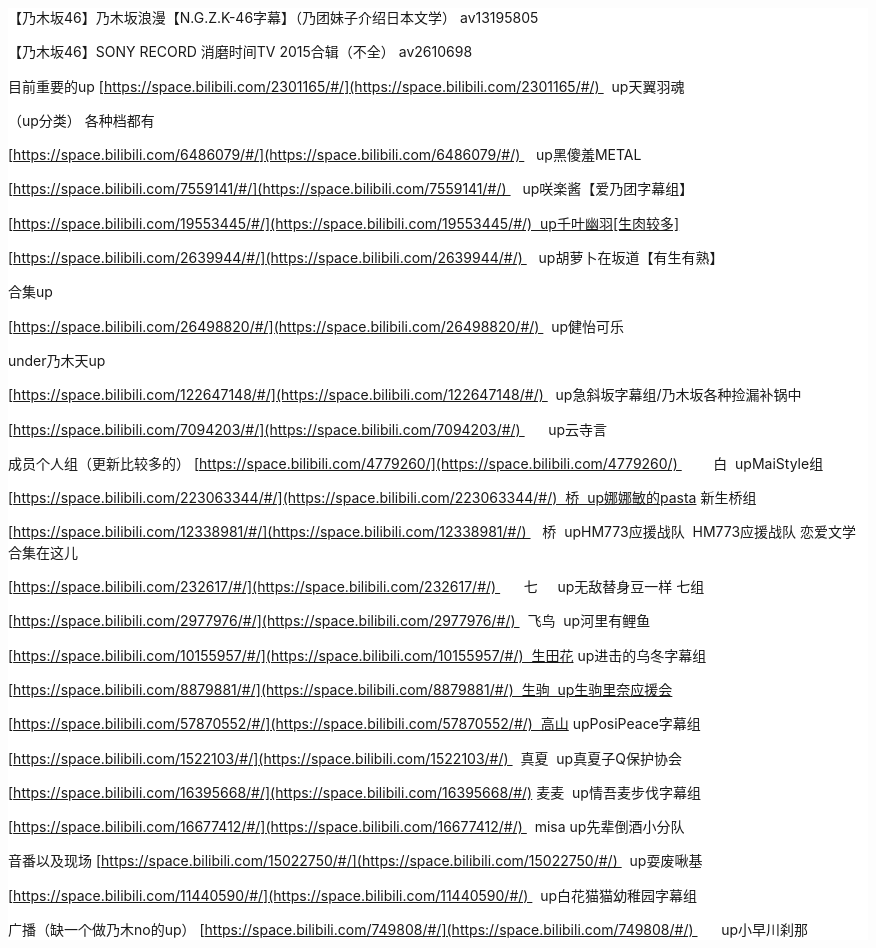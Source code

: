【乃木坂46】乃木坂浪漫【N.G.Z.K-46字幕】（乃团妹子介绍日本文学）
av13195805

【乃木坂46】SONY RECORD 消磨时间TV 2015合辑（不全）
av2610698

目前重要的up
[https://space.bilibili.com/2301165/#/](https://space.bilibili.com/2301165/#/)   up天翼羽魂

（up分类）
各种档都有

[https://space.bilibili.com/6486079/#/](https://space.bilibili.com/6486079/#/)    up黑傻羞METAL

[https://space.bilibili.com/7559141/#/](https://space.bilibili.com/7559141/#/)    up咲楽酱【爱乃团字幕组】

[https://space.bilibili.com/19553445/#/](https://space.bilibili.com/19553445/#/)  up千叶幽羽[生肉较多]

[https://space.bilibili.com/2639944/#/](https://space.bilibili.com/2639944/#/)    up胡萝卜在坂道【有生有熟】

合集up

[https://space.bilibili.com/26498820/#/](https://space.bilibili.com/26498820/#/)   up健怡可乐

under乃木天up

[https://space.bilibili.com/122647148/#/](https://space.bilibili.com/122647148/#/)   up急斜坂字幕组/乃木坂各种捡漏补锅中

[https://space.bilibili.com/7094203/#/](https://space.bilibili.com/7094203/#/)       up云寺言

成员个人组（更新比较多的）
[https://space.bilibili.com/4779260/](https://space.bilibili.com/4779260/)         白  upMaiStyle组

[https://space.bilibili.com/223063344/#/](https://space.bilibili.com/223063344/#/)  桥  up娜娜敏的pasta 新生桥组

[https://space.bilibili.com/12338981/#/](https://space.bilibili.com/12338981/#/)    桥  upHM773应援战队  HM773应援战队 恋爱文学合集在这儿

[https://space.bilibili.com/232617/#/](https://space.bilibili.com/232617/#/)       七     up无敌替身豆一样 七组

[https://space.bilibili.com/2977976/#/](https://space.bilibili.com/2977976/#/)   飞鸟  up河里有鲤鱼

[https://space.bilibili.com/10155957/#/](https://space.bilibili.com/10155957/#/)  生田花 up进击的乌冬字幕组

[https://space.bilibili.com/8879881/#/](https://space.bilibili.com/8879881/#/)  生驹  up生驹里奈应援会

[https://space.bilibili.com/57870552/#/](https://space.bilibili.com/57870552/#/)  高山 upPosiPeace字幕组

[https://space.bilibili.com/1522103/#/](https://space.bilibili.com/1522103/#/)   真夏  up真夏子Q保护协会

[https://space.bilibili.com/16395668/#/](https://space.bilibili.com/16395668/#/) 麦麦  up情吾麦步伐字幕组

[https://space.bilibili.com/16677412/#/](https://space.bilibili.com/16677412/#/)   misa up先辈倒酒小分队

音番以及现场
[https://space.bilibili.com/15022750/#/](https://space.bilibili.com/15022750/#/)   up耍废啾基

[https://space.bilibili.com/11440590/#/](https://space.bilibili.com/11440590/#/)   up白花猫猫幼稚园字幕组

广播（缺一个做乃木no的up）
[https://space.bilibili.com/749808/#/](https://space.bilibili.com/749808/#/)       up小早川刹那
